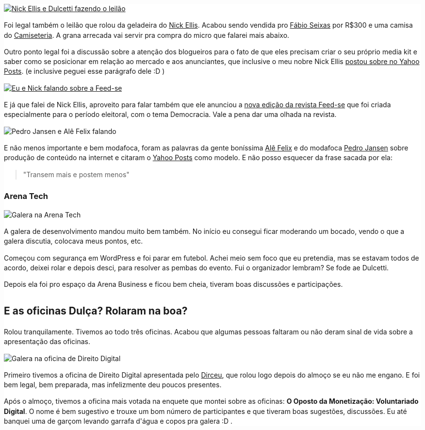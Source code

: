 <a href="http://www.flickr.com/photos/woetter/2893132729/"><img src="https://farm4.static.flickr.com/3091/2893132729_a3a7aa3012.jpg?v=0" alt="Nick Ellis e Dulcetti fazendo o leilão" /></a>

Foi legal também o leilão que rolou da geladeira do <a href="http://www.digitaldrops.com.br/">Nick Ellis</a>. Acabou sendo vendida pro <a href="http://blog.fabioseixas.com.br/">Fábio Seixas</a> por R\$300 e uma camisa do <a href="http://www.camiseteria.com/">Camiseteria</a>. A grana arrecada vai servir pra compra do micro que falarei mais abaixo.

Outro ponto legal foi a discussão sobre a atenção dos blogueiros para o fato de que eles precisam criar o seu próprio media kit e saber como se posicionar em relação ao mercado e aos anunciantes, que inclusive o meu nobre Nick Ellis <a href="http://yahooposts.com/posts/3113.html">postou sobre no Yahoo Posts</a>. (e inclusive peguei esse parágrafo dele :D )

<a href="http://www.flickr.com/photos/jigu/2895027991/"><img src="https://farm4.static.flickr.com/3254/2895027991_9434ebae92.jpg?v=0" alt="Eu e Nick falando sobre a Feed-se" /></a>

E já que falei de Nick Ellis, aproveito para falar também que ele anunciou a <a href="http://www.feed-se.com.br/edicoes/feed-se-ano-1-edicao-especial-democracia.html">nova edição da revista Feed-se</a> que foi criada especialmente para o período eleitoral, com o tema Democracia. Vale a pena dar uma olhada na revista.

<img src="/assets/images/posts/pedro-ale.jpg" alt="Pedro Jansen e Alê Felix falando" />

E não menos importante e bem modafoca, foram as palavras da gente boníssima <a href="http://www.alefelix.com.br/">Alê Felix</a> e do modafoca <a href="http://www.yahooposts.com/colunistas/16.html">Pedro Jansen</a> sobre produção de conteúdo na internet e citaram o <a href="http://www.yahooposts.com/">Yahoo Posts</a> como modelo. E não posso esquecer da frase sacada por ela:

<blockquote>"Transem mais e postem menos"</blockquote>

### Arena Tech

<img src="/assets/images/posts/arena-tech.jpg" alt="Galera na Arena Tech" />

A galera de desenvolvimento mandou muito bem também. No início eu consegui ficar moderando um bocado, vendo o que a galera discutia, colocava meus pontos, etc.

Começou com segurança em WordPress e foi parar em futebol. Achei meio sem foco que eu pretendia, mas se estavam todos de acordo, deixei rolar e depois desci, para resolver as pembas do evento. Fui o organizador lembram? Se fode ae Dulcetti.

Depois ela foi pro espaço da Arena Business e ficou bem cheia, tiveram boas discussões e participações.

## E as oficinas Dulça? Rolaram na boa?

Rolou tranquilamente. Tivemos ao todo três oficinas. Acabou que algumas pessoas faltaram ou não deram sinal de vida sobre a apresentação das oficinas.

<img src="/assets/images/posts/oficina-direito-digital.jpg" alt="Galera na oficina de Direito Digital" />

Primeiro tivemos a oficina de Direito Digital apresentada pelo <a href="http://dirceusr.wordpress.com/">Dirceu</a>, que rolou logo depois do almoço se eu não me engano. E foi bem legal, bem preparada, mas infelizmente deu poucos presentes.

Após o almoço, tivemos a oficina mais votada na enquete que montei sobre as oficinas: **O Oposto da Monetização: Voluntariado Digital**. O nome é bem sugestivo e trouxe um bom número de participantes e que tiveram boas sugestões, discussões. Eu até banquei uma de garçom levando garrafa d'água e copos pra galera :D .

